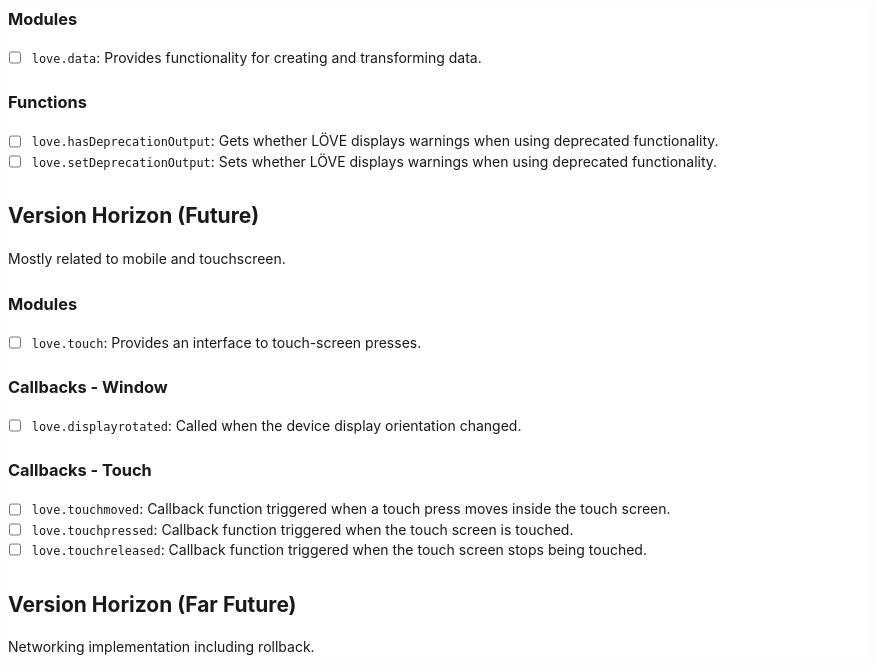 ### Modules

- [ ] `love.data`: Provides functionality for creating and transforming data.

### Functions

- [ ] `love.hasDeprecationOutput`: Gets whether LÖVE displays warnings when using deprecated functionality.
- [ ] `love.setDeprecationOutput`: Sets whether LÖVE displays warnings when using deprecated functionality.

## Version Horizon (Future)

Mostly related to mobile and touchscreen.

### Modules

- [ ] `love.touch`: Provides an interface to touch-screen presses.

### Callbacks - Window

- [ ] `love.displayrotated`: Called when the device display orientation changed.

### Callbacks - Touch

- [ ] `love.touchmoved`: Callback function triggered when a touch press moves inside the touch screen.
- [ ] `love.touchpressed`: Callback function triggered when the touch screen is touched.
- [ ] `love.touchreleased`: Callback function triggered when the touch screen stops being touched.

## Version Horizon (Far Future)

Networking implementation including rollback.
